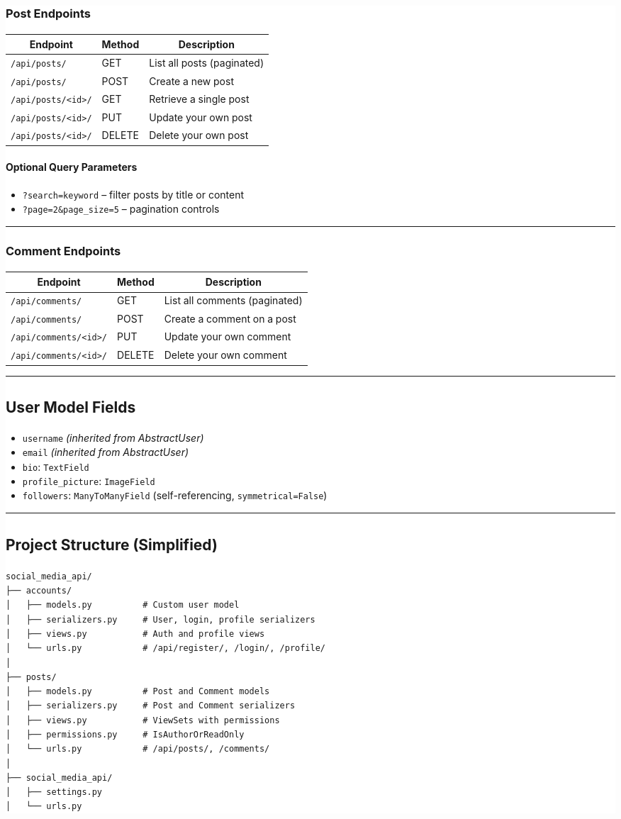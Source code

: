 
###  Post Endpoints

| Endpoint           | Method | Description                |
| ------------------ | ------ | -------------------------- |
| `/api/posts/`      | GET    | List all posts (paginated) |
| `/api/posts/`      | POST   | Create a new post          |
| `/api/posts/<id>/` | GET    | Retrieve a single post     |
| `/api/posts/<id>/` | PUT    | Update your own post       |
| `/api/posts/<id>/` | DELETE | Delete your own post       |

####  Optional Query Parameters

* `?search=keyword` – filter posts by title or content
* `?page=2&page_size=5` – pagination controls

---

###  Comment Endpoints

| Endpoint              | Method | Description                   |
| --------------------- | ------ | ----------------------------- |
| `/api/comments/`      | GET    | List all comments (paginated) |
| `/api/comments/`      | POST   | Create a comment on a post    |
| `/api/comments/<id>/` | PUT    | Update your own comment       |
| `/api/comments/<id>/` | DELETE | Delete your own comment       |

---

##  User Model Fields

* `username` *(inherited from AbstractUser)*
* `email` *(inherited from AbstractUser)*
* `bio`: `TextField`
* `profile_picture`: `ImageField`
* `followers`: `ManyToManyField` (self-referencing, `symmetrical=False`)

---

##  Project Structure (Simplified)

```
social_media_api/
├── accounts/
│   ├── models.py          # Custom user model
│   ├── serializers.py     # User, login, profile serializers
│   ├── views.py           # Auth and profile views
│   └── urls.py            # /api/register/, /login/, /profile/
│
├── posts/
│   ├── models.py          # Post and Comment models
│   ├── serializers.py     # Post and Comment serializers
│   ├── views.py           # ViewSets with permissions
│   ├── permissions.py     # IsAuthorOrReadOnly
│   └── urls.py            # /api/posts/, /comments/
│
├── social_media_api/
│   ├── settings.py
│   └── urls.py
```